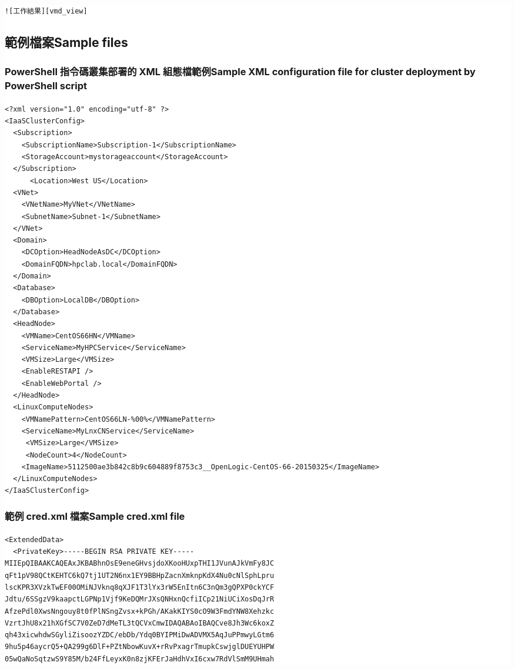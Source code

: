     ![工作結果][vmd_view]

## <a name="sample-files"></a><span data-ttu-id="2b935-244">範例檔案</span><span class="sxs-lookup"><span data-stu-id="2b935-244">Sample files</span></span>
### <a name="sample-xml-configuration-file-for-cluster-deployment-by-powershell-script"></a><span data-ttu-id="2b935-245">PowerShell 指令碼叢集部署的 XML 組態檔範例</span><span class="sxs-lookup"><span data-stu-id="2b935-245">Sample XML configuration file for cluster deployment by PowerShell script</span></span>
```
<?xml version="1.0" encoding="utf-8" ?>
<IaaSClusterConfig>
  <Subscription>
    <SubscriptionName>Subscription-1</SubscriptionName>
    <StorageAccount>mystorageaccount</StorageAccount>
  </Subscription>
      <Location>West US</Location>  
  <VNet>
    <VNetName>MyVNet</VNetName>
    <SubnetName>Subnet-1</SubnetName>
  </VNet>
  <Domain>
    <DCOption>HeadNodeAsDC</DCOption>
    <DomainFQDN>hpclab.local</DomainFQDN>
  </Domain>
  <Database>
    <DBOption>LocalDB</DBOption>
  </Database>
  <HeadNode>
    <VMName>CentOS66HN</VMName>
    <ServiceName>MyHPCService</ServiceName>
    <VMSize>Large</VMSize>
    <EnableRESTAPI />
    <EnableWebPortal />
  </HeadNode>
  <LinuxComputeNodes>
    <VMNamePattern>CentOS66LN-%00%</VMNamePattern>
    <ServiceName>MyLnxCNService</ServiceName>
     <VMSize>Large</VMSize>
     <NodeCount>4</NodeCount>
    <ImageName>5112500ae3b842c8b9c604889f8753c3__OpenLogic-CentOS-66-20150325</ImageName>
  </LinuxComputeNodes>
</IaaSClusterConfig>    
```

### <a name="sample-credxml-file"></a><span data-ttu-id="2b935-246">範例 cred.xml 檔案</span><span class="sxs-lookup"><span data-stu-id="2b935-246">Sample cred.xml file</span></span>
```
<ExtendedData>
  <PrivateKey>-----BEGIN RSA PRIVATE KEY-----
MIIEpQIBAAKCAQEAxJKBABhnOsE9eneGHvsjdoXKooHUxpTHI1JVunAJkVmFy8JC
qFt1pV98QCtKEHTC6kQ7tj1UT2N6nx1EY9BBHpZacnXmknpKdX4Nu0cNlSphLpru
lscKPR3XVzkTwEF00OMiNJVknq8qXJF1T3lYx3rW5EnItn6C3nQm3gQPXP0ckYCF
Jdtu/6SSgzV9kaapctLGPNp1Vjf9KeDQMrJXsQNHxnQcfiICp21NiUCiXosDqJrR
AfzePdl0XwsNngouy8t0fPlNSngZvsx+kPGh/AKakKIYS0cO9W3FmdYNW8Xehzkc
VzrtJhU8x21hXGfSC7V0ZeD7dMeTL3tQCVxCmwIDAQABAoIBAQCve8Jh3Wc6koxZ
qh43xicwhdwSGyliZisoozYZDC/ebDb/Ydq0BYIPMiDwADVMX5AqJuPPmwyLGtm6
9hu5p46aycrQ5+QA299g6DlF+PZtNbowKuvX+rRvPxagrTmupkCswjglDUEYUHPW
05wQaNoSqtzwS9Y85M/b24FfLeyxK0n8zjKFErJaHdhVxI6cxw7RdVlSmM9UHmah
```